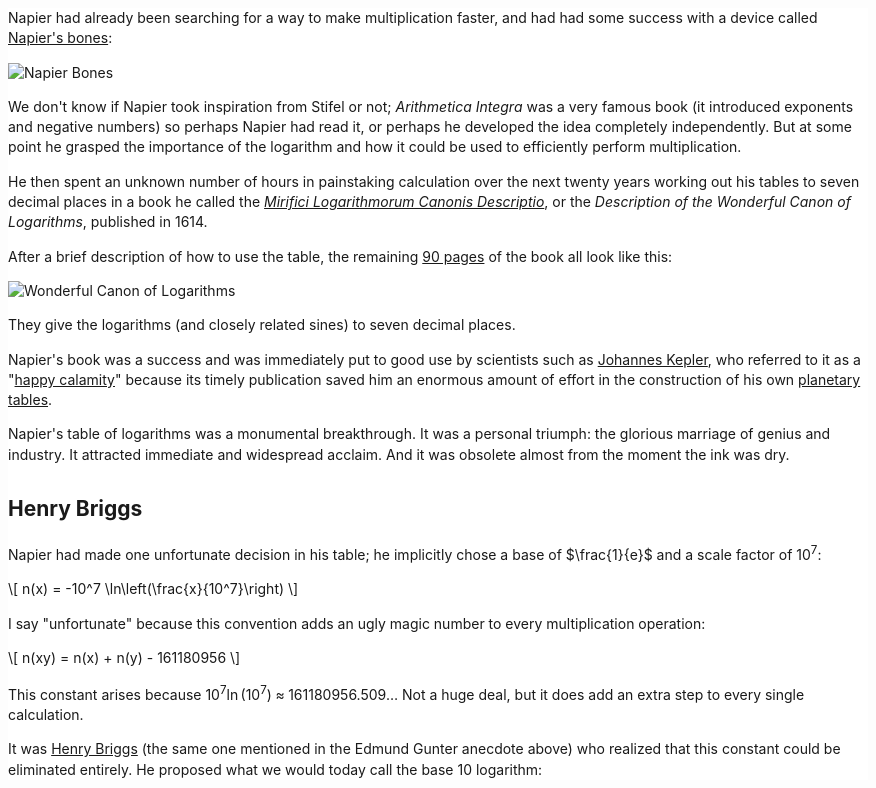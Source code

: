 Napier had already been searching for a way to make multiplication faster, and
had had some success with a device called [Napier's bones][NB]:

![Napier Bones](/post/history-of-computing_files/napiers_bones.jpg)

We don't know if Napier took inspiration from Stifel or not; *Arithmetica
Integra* was a very famous book (it introduced exponents and negative numbers)
so perhaps Napier had read it, or perhaps he developed the idea completely
independently. But at some point he grasped the importance of the logarithm and
how it could be used to efficiently perform multiplication.

He then spent an unknown number of hours in painstaking calculation over the
next twenty years working out his tables to seven decimal places in a book he
called the [*Mirifici Logarithmorum Canonis Descriptio*][MLCD], or the
*Description of the Wonderful Canon of Logarithms*, published in 1614.

After a brief description of how to use the table, the remaining [90 pages][NTOP] of 
the book all look like this:

![Wonderful Canon of Logarithms](/post/history-of-computing_files/napier_table.jpg)

They give the logarithms (and closely related sines) to seven decimal places.

Napier's book was a success and was immediately put to good use by scientists
such as [Johannes Kepler][JK], who referred to it as a "[happy calamity][JKHC]" because its
timely publication saved him an enormous amount of effort in the construction
of his own [planetary tables][JKRT].

[JKHC]: https://www.milestone-books.de/pages/books/001922/johannes-kepler/tabulae-rudolphinae-quibus-astronomicae-scientiae-temporum-longinquitate-collapsae?soldItem=true

Napier's table of logarithms was a monumental breakthrough. It was a personal
triumph: the glorious marriage of genius and industry. It attracted immediate
and widespread acclaim. And it was obsolete almost from the moment the ink was
dry.

Henry Briggs
------------

Napier had made one unfortunate decision in his table; he implicitly chose
a base of $\frac{1}{e}$ and a scale factor of $10^7$:

\\[
n(x) = -10^7 \ln\left(\frac{x}{10^7}\right)
\\]

I say "unfortunate" because this convention adds an ugly magic number to every
multiplication operation:

\\[
n(xy) = n(x) + n(y) - 161180956
\\]

This constant arises because $10^7 \ln\left(10^{7}\right) \;\approx\;
161180956.509\ldots$ Not a huge deal, but it does add an extra step to every
single calculation. 

It was [Henry Briggs][HB] (the same one mentioned in the Edmund Gunter anecdote
above) who realized that this constant could be eliminated entirely. He
proposed what we would today call the base 10 logarithm:


[FV]: https://en.wikipedia.org/wiki/Formal_verification
[GLPM]: https://iep.utm.edu/leib-log/#SH3c
[GLCA]: https://en.wikipedia.org/wiki/De_Arte_Combinatoria
[GLDM]: https://spectrum.ieee.org/in-the-17th-century-leibniz-dreamed-of-a-machine-that-could-calculate-ideas
[LPA]: https://en.wikipedia.org/wiki/Lean_(proof_assistant)
[MM]: https://us.metamath.org/
[GF]: https://en.wikipedia.org/wiki/Gottlob_Frege
[GLCU]: https://en.wikipedia.org/wiki/Characteristica_universalis
[AAF]: /post/angle-addition/
[AB]: https://www.cuemath.com/learn/abacus-history/
[AE]: https://en.wikipedia.org/wiki/Analytical_engine
[AHI]: https://www.dougengelbart.org/pubs/augment-3906.html
[AITC]: https://archive.org/details/introductiontocy00ashb
[ALNG]: https://en.wikipedia.org/wiki/Note_G
[AL]: https://en.wikipedia.org/wiki/Ada_Lovelace
[APT]: https://en.wikipedia.org/wiki/Approximation_theory
[ARTH]: https://en.wikipedia.org/wiki/Arithmometer
[ASM]: https://en.wikipedia.org/wiki/American_system_of_manufacturing#History "American System of Manufacturing – History"
[AV]: https://en.wikipedia.org/wiki/Adriaan_Vlacq
[AWMT]: https://www.theatlantic.com/magazine/archive/1945/07/as-we-may-think/303881/
[BCI]: https://en.wikipedia.org/wiki/Brain%E2%80%93computer_interface
[BP]: https://en.wikipedia.org/wiki/Blaise_Pascal
[CA]: https://en.wikipedia.org/wiki/Carry_(arithmetic)
[CBDE]: https://en.wikipedia.org/wiki/Difference_engine
[CB]: https://en.wikipedia.org/wiki/Charles_Babbage
[CDT]: https://en.wikipedia.org/wiki/Compass_(drawing_tool)
[CLA]: https://en.wikipedia.org/wiki/Carry-lookahead_adder
[CMC]: https://en.wikipedia.org/wiki/Curta
[CMOS]: https://en.wikipedia.org/wiki/CMOS
[CM]: https://en.wikipedia.org/wiki/Pascaline#Carry_mechanism
[CNS]: https://en.wikipedia.org/wiki/Cuneiform
[CQ]: https://en.wikipedia.org/wiki/Cyclic_quadrilateral
[CSALG]: https://en.wikipedia.org/wiki/Algorithm
[CSEM]: https://en.wikipedia.org/wiki/Effective_method
[CSRM]: https://en.wikipedia.org/wiki/Register_machine
[CTS]: https://cuneiform.neocities.org/CWT/howtowritecuneiform
[CTT]: https://en.wikipedia.org/wiki/Church%E2%80%93Turing_thesis
[DENG]: https://en.wikipedia.org/wiki/Dividing_engine "Dividing Engine"
[EE]: https://en.wikipedia.org/wiki/Euclid%27s_Elements
[EGC]: https://en.wikipedia.org/wiki/Gunter%27s_chain
[EGL]: https://www.nzeldes.com/HOC/Gunter.htm
[EGR]: https://nzeldes.com/article/gunter/
[EGS]: https://mathshistory.st-andrews.ac.uk/Biographies/Gunter/
[EGW]: https://archive.org/details/worksofedmundgun00gunt_0/page/n5/mode/2up
[EMH]: https://www.alice.id.tue.nl/references/clark-chalmers-1998.pdf
[EQT]: https://en.wikipedia.org/wiki/Equioscillation_theorem
[FDM]: https://en.wikipedia.org/wiki/Finite_difference_method
[FKA]: https://jonvoisey.net/blog/2018/05/almagest-index/#more-368
[FK]: https://jonvoisey.net/blog/
[FVA]: https://www.ecb.torontomu.ca/~elf/abacus/feynman.html
[GB]: https://en.wikipedia.org/wiki/Gauge_block#History "Gauge Block History"
[GCL]: https://journals.sagepub.com/doi/10.1177/00218286221140848
[GG]: https://en.wikipedia.org/wiki/Galileo_Galilei
[GLCB]: https://history-computer.com/people/gottfried-leibniz-complete-biography/
[GLSR]: https://en.wikipedia.org/wiki/Stepped_reckoner
[GRF]: https://en.wikipedia.org/wiki/General_recursive_function
[HBAL]: https://archive.org/details/arithmeticalogar00brig/page/n5/mode/2up
[HB]: https://en.wikipedia.org/wiki/Henry_Briggs_(mathematician)
[HCS]: https://en.wikipedia.org/wiki/History_of_computer_science
[HHPC]: https://www.columbia.edu/cu/computinghistory/hh/
[HH]: https://en.wikipedia.org/wiki/Herman_Hollerith
[HMI]: https://en.wikipedia.org/wiki/Harvard_Mark_I
[HP]: https://en.wikipedia.org/wiki/Hipparchus
[HSR]: https://en.wikipedia.org/wiki/Slide_rule#History
[IAT]: https://en.wikipedia.org/wiki/Inscribed_angle
[IA]: https://en.wikipedia.org/wiki/Intelligence_amplification
[IBM]: https://en.wikipedia.org/wiki/IBM_602
[IB]: https://en.wikipedia.org/wiki/Ishango_bone
[IPO]: https://en.wikipedia.org/wiki/Interchangeable_parts#Origins_of_the_modern_concept "Origins of Interchangeable Parts"
[ISA]: https://en.wikipedia.org/wiki/Instruction_set_architecture
[JB]: https://en.wikipedia.org/wiki/Jost_B%C3%BCrgi
[JKRT]: https://en.wikipedia.org/wiki/Rudolphine_Tables
[JK]: https://en.wikipedia.org/wiki/Johannes_Kepler
[KAA]: https://fiveable.me/lists/key-approximation-algorithms
[LCM]: https://alenasolcova.cz/wp-content/uploads/2017/10/G_W_-L_Compt3-20.pdf#page=17
[LC]: https://en.wikipedia.org/wiki/Lambda_calculus
[LKG]: https://en.wikipedia.org/wiki/Linkage_(mechanical)
[LOC]: https://www.loc.gov/resource/rbc0001.2010rosen1335/?st=gallery&c=80
[LOS]: https://en.wikipedia.org/wiki/Law_of_sines
[LW]: https://en.wikipedia.org/wiki/Leibniz_wheel
[MC18]: https://en.wikipedia.org/wiki/Mechanical_calculator#The_18th_century
[MCS]: https://groups.csail.mit.edu/medg/people/psz/Licklider.html
[ME]: https://en.wikipedia.org/wiki/Machine_epsilon
[MLCD]: https://en.wikipedia.org/wiki/Mirifici_Logarithmorum_Canonis_Descriptio
[MLPP]: https://raw.githubusercontent.com/kerasking/book-1/master/ML%20Machine%20Learning-A%20Probabilistic%20Perspective.pdf#%5B%7B%22num%22%3A3356%2C%22gen%22%3A0%7D%2C%7B%22name%22%3A%22XYZ%22%7D%2C-88%2C560%2C0.75%5D
[MN7PM2]: https://en.wikipedia.org/wiki/The_Magical_Number_Seven,_Plus_or_Minus_Two
[MSAI]: https://archive.org/details/bub_gb_ywkW9hDd7IIC/page/n539/mode/2up
[MTH]: https://en.wikipedia.org/wiki/Machine_tool#History "History of Machine Tools"
[NA]: https://en.wikipedia.org/wiki/Numerical_analysis
[NB]: https://en.wikipedia.org/wiki/Napier%27s_bones
[NTOP]: https://archive.org/details/mirificilogarit00napi/page/n161/mode/2up
[OST]: https://en.wikipedia.org/wiki/Ostracon
[P322]: https://en.wikipedia.org/wiki/Plimpton_322
[PADE]: https://en.wikipedia.org/wiki/Pad%C3%A9_approximant
[PFLA]: https://bhavana.org.in/math-and-motion-a-look-at-chebyshevs-works-on-linkages/
[PF]: https://en.wikipedia.org/wiki/Pafnuty_Chebyshev
[PJ]: https://en.wikipedia.org/wiki/Pumpjack
[PLTH]: https://en.wikipedia.org/wiki/Photolithography
[PN]: https://en.wikipedia.org/wiki/Pascaline
[PPA]: https://github.com/lattera/glibc/blob/master/sysdeps/ieee754/dbl-64/e_asin.c
[PPT]: https://en.wikipedia.org/wiki/Perturbation_theory
[PRD]: https://en.wikipedia.org/wiki/Pareidolia
[PTA]: https://en.wikipedia.org/wiki/Almagest
[PTTC]: https://en.wikipedia.org/wiki/Ptolemy%27s_table_of_chords
[PTT]: https://en.wikipedia.org/wiki/Ptolemy%27s_theorem
[PT]: https://en.wikipedia.org/wiki/Ptolemy
[PWC]: https://en.wikipedia.org/wiki/Pinwheel_calculator
[PYT]: /post/complex-r/
[RCA]: https://en.wikipedia.org/wiki/Adder_(electronics)#Ripple-carry_adder
[RC]: https://en.wikipedia.org/wiki/Reduction_compass
[RMP]: https://old.maa.org/press/periodicals/convergence/mathematical-treasure-the-rhind-and-moscow-mathematical-papyri
[RMZ]: https://en.wikipedia.org/wiki/Remez_algorithm
[RWM]: https://www.amazon.com/Reckoning-Matter-Calculating-Innovation-2016-11-29/dp/B01NGZURDX
[SCS]: https://www.si.edu/spotlight/sectors
[SIF]: https://en.wikipedia.org/wiki/Information_theory
[SI]: https://en.wikipedia.org/wiki/Sector_(instrument)
[SMA]: https://en.wikipedia.org/wiki/Multiplication_algorithm
[STT]: https://en.wikipedia.org/wiki/Space%E2%80%93time_tradeoff
[TDE]: https://en.wikipedia.org/wiki/The_Difference_Engine
[TI85]: https://en.wikipedia.org/wiki/TI-85
[TM]: https://en.wikipedia.org/wiki/Turing_machine
[TRN]: https://en.wikipedia.org/wiki/Transistor
[TS]: https://en.wikipedia.org/wiki/Tally_stick
[UTM]: https://en.wikipedia.org/wiki/Universal_Turing_machine
[VNA]: https://en.wikipedia.org/wiki/Von_Neumann_architecture
[WLC]: https://en.wikipedia.org/wiki/Gottfried_Wilhelm_Leibniz#Computation
[WL]: https://en.wikipedia.org/wiki/Watt%27s_linkage
[WM]: https://en.wikipedia.org/wiki/Working_memory
[WO]: https://en.wikipedia.org/wiki/William_Oughtred 
[Z3]: https://en.wikipedia.org/wiki/Z3_(computer)